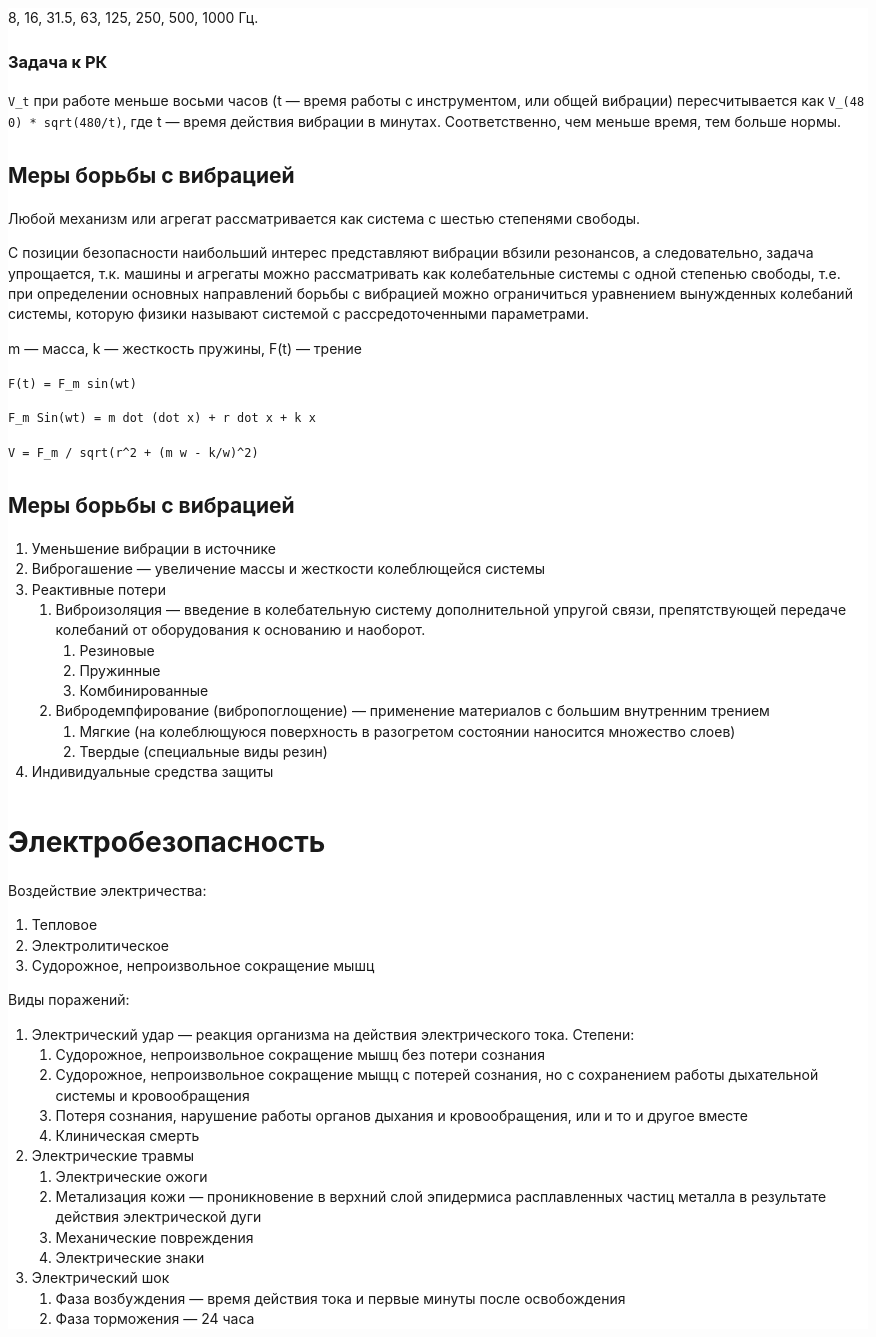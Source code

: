 8, 16, 31.5, 63, 125, 250, 500, 1000 Гц.

### Задача к РК
`V_t` при работе меньше восьми часов (t — время работы с инструментом, или общей вибрации) пересчитывается как `V_(480) * sqrt(480/t)`, где t — время действия вибрации в минутах. Соответственно, чем меньше время, тем больше нормы.

## Меры борьбы с вибрацией
Любой механизм или агрегат рассматривается как система с шестью степенями свободы.

С позиции безопасности наибольший интерес представляют вибрации вбзили резонансов, а следовательно, задача упрощается, т.к. машины и агрегаты можно рассматривать как колебательные системы с одной степенью свободы, т.е. при определении основных направлений борьбы с вибрацией можно ограничиться уравнением вынужденных колебаний системы, которую физики называют системой с рассредоточенными параметрами.

m — масса, k — жесткость пружины, F(t) — трение

`F(t) = F_m sin(wt)`

`F_m Sin(wt) = m dot (dot x) + r dot x + k x`

`V = F_m / sqrt(r^2 + (m w - k/w)^2)`

## Меры борьбы с вибрацией
1. Уменьшение вибрации в источнике
2. Виброгашение — увеличение массы и жесткости колеблющейся системы
3. Реактивные потери
	1. Виброизоляция — введение в колебательную систему дополнительной упругой связи, препятствующей передаче колебаний от оборудования к основанию и наоборот.
		1. Резиновые
		2. Пружинные
		3. Комбинированные
	2. Вибродемпфирование (вибропоглощение) — применение материалов с большим внутренним трением
		1. Мягкие (на колеблющуюся поверхность в разогретом состоянии наносится множество слоев)
		2. Твердые (специальные виды резин)
4. Индивидуальные средства защиты


# Электробезопасность
Воздействие электричества:

1. Тепловое
2. Электролитическое
3. Судорожное, непроизвольное сокращение мышц

Виды поражений:

1. Электрический удар — реакция организма на действия электрического тока. Степени:
	1. Судорожное, непроизвольное сокращение мышц без потери сознания
	2. Судорожное, непроизвольное сокращение мыщц с потерей сознания, но с сохранением работы дыхательной системы и кровообращения
	3. Потеря сознания, нарушение работы органов дыхания и кровообращения, или и то и другое вместе
	4. Клиническая смерть
2. Электрические травмы
	1. Электрические ожоги
	2. Метализация кожи — проникновение в верхний слой эпидермиса расплавленных частиц металла в результате действия электрической дуги
	3. Механические повреждения
	4. Электрические знаки
3. Электрический шок
	1. Фаза возбуждения — время действия тока и первые минуты после освобождения
	2. Фаза торможения — 24 часа
